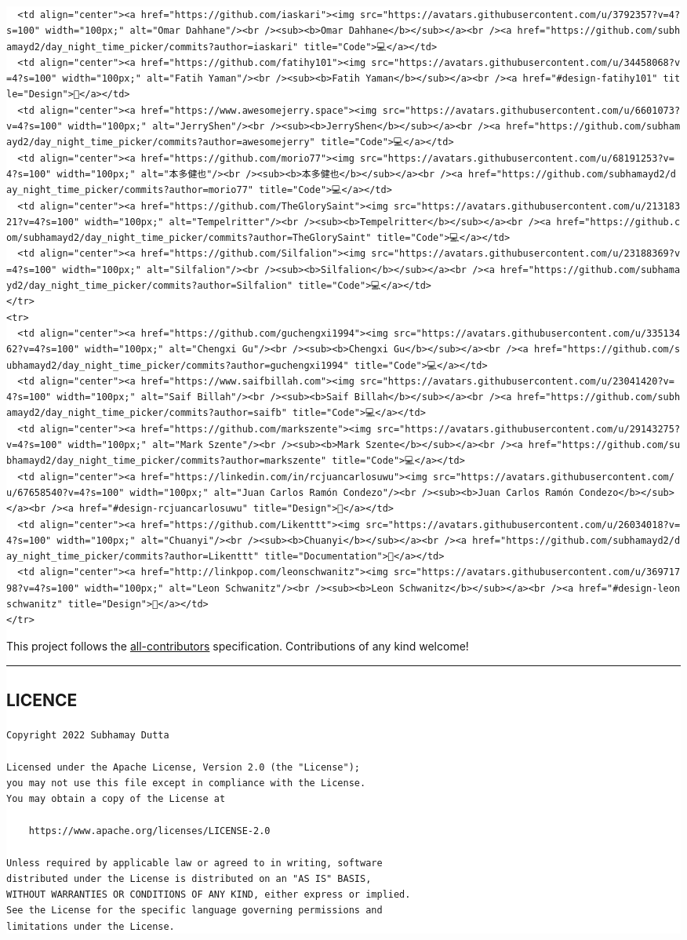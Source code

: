       <td align="center"><a href="https://github.com/iaskari"><img src="https://avatars.githubusercontent.com/u/3792357?v=4?s=100" width="100px;" alt="Omar Dahhane"/><br /><sub><b>Omar Dahhane</b></sub></a><br /><a href="https://github.com/subhamayd2/day_night_time_picker/commits?author=iaskari" title="Code">💻</a></td>
      <td align="center"><a href="https://github.com/fatihy101"><img src="https://avatars.githubusercontent.com/u/34458068?v=4?s=100" width="100px;" alt="Fatih Yaman"/><br /><sub><b>Fatih Yaman</b></sub></a><br /><a href="#design-fatihy101" title="Design">🎨</a></td>
      <td align="center"><a href="https://www.awesomejerry.space"><img src="https://avatars.githubusercontent.com/u/6601073?v=4?s=100" width="100px;" alt="JerryShen"/><br /><sub><b>JerryShen</b></sub></a><br /><a href="https://github.com/subhamayd2/day_night_time_picker/commits?author=awesomejerry" title="Code">💻</a></td>
      <td align="center"><a href="https://github.com/morio77"><img src="https://avatars.githubusercontent.com/u/68191253?v=4?s=100" width="100px;" alt="本多健也"/><br /><sub><b>本多健也</b></sub></a><br /><a href="https://github.com/subhamayd2/day_night_time_picker/commits?author=morio77" title="Code">💻</a></td>
      <td align="center"><a href="https://github.com/TheGlorySaint"><img src="https://avatars.githubusercontent.com/u/21318321?v=4?s=100" width="100px;" alt="Tempelritter"/><br /><sub><b>Tempelritter</b></sub></a><br /><a href="https://github.com/subhamayd2/day_night_time_picker/commits?author=TheGlorySaint" title="Code">💻</a></td>
      <td align="center"><a href="https://github.com/Silfalion"><img src="https://avatars.githubusercontent.com/u/23188369?v=4?s=100" width="100px;" alt="Silfalion"/><br /><sub><b>Silfalion</b></sub></a><br /><a href="https://github.com/subhamayd2/day_night_time_picker/commits?author=Silfalion" title="Code">💻</a></td>
    </tr>
    <tr>
      <td align="center"><a href="https://github.com/guchengxi1994"><img src="https://avatars.githubusercontent.com/u/33513462?v=4?s=100" width="100px;" alt="Chengxi Gu"/><br /><sub><b>Chengxi Gu</b></sub></a><br /><a href="https://github.com/subhamayd2/day_night_time_picker/commits?author=guchengxi1994" title="Code">💻</a></td>
      <td align="center"><a href="https://www.saifbillah.com"><img src="https://avatars.githubusercontent.com/u/23041420?v=4?s=100" width="100px;" alt="Saif Billah"/><br /><sub><b>Saif Billah</b></sub></a><br /><a href="https://github.com/subhamayd2/day_night_time_picker/commits?author=saifb" title="Code">💻</a></td>
      <td align="center"><a href="https://github.com/markszente"><img src="https://avatars.githubusercontent.com/u/29143275?v=4?s=100" width="100px;" alt="Mark Szente"/><br /><sub><b>Mark Szente</b></sub></a><br /><a href="https://github.com/subhamayd2/day_night_time_picker/commits?author=markszente" title="Code">💻</a></td>
      <td align="center"><a href="https://linkedin.com/in/rcjuancarlosuwu"><img src="https://avatars.githubusercontent.com/u/67658540?v=4?s=100" width="100px;" alt="Juan Carlos Ramón Condezo"/><br /><sub><b>Juan Carlos Ramón Condezo</b></sub></a><br /><a href="#design-rcjuancarlosuwu" title="Design">🎨</a></td>
      <td align="center"><a href="https://github.com/Likenttt"><img src="https://avatars.githubusercontent.com/u/26034018?v=4?s=100" width="100px;" alt="Chuanyi"/><br /><sub><b>Chuanyi</b></sub></a><br /><a href="https://github.com/subhamayd2/day_night_time_picker/commits?author=Likenttt" title="Documentation">📖</a></td>
      <td align="center"><a href="http://linkpop.com/leonschwanitz"><img src="https://avatars.githubusercontent.com/u/36971798?v=4?s=100" width="100px;" alt="Leon Schwanitz"/><br /><sub><b>Leon Schwanitz</b></sub></a><br /><a href="#design-leonschwanitz" title="Design">🎨</a></td>
    </tr>
  </tbody>
</table>






This project follows the [all-contributors](https://github.com/all-contributors/all-contributors) specification. Contributions of any kind welcome!

---

## LICENCE

```
Copyright 2022 Subhamay Dutta

Licensed under the Apache License, Version 2.0 (the "License");
you may not use this file except in compliance with the License.
You may obtain a copy of the License at

    https://www.apache.org/licenses/LICENSE-2.0

Unless required by applicable law or agreed to in writing, software
distributed under the License is distributed on an "AS IS" BASIS,
WITHOUT WARRANTIES OR CONDITIONS OF ANY KIND, either express or implied.
See the License for the specific language governing permissions and
limitations under the License.
```
